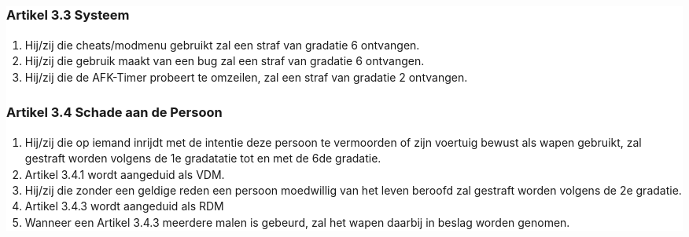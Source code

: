 ### Artikel 3.3 Systeem
1. Hij/zij die cheats/modmenu gebruikt zal een straf van gradatie 6 ontvangen.
2. Hij/zij die gebruik maakt van een bug zal een straf van gradatie 6 ontvangen.
3. Hij/zij die de AFK-Timer probeert te omzeilen, zal een straf van gradatie 2 ontvangen.

### Artikel 3.4 Schade aan de Persoon
1. Hij/zij die op iemand inrijdt met de intentie deze persoon te vermoorden of zijn voertuig bewust als wapen gebruikt, zal gestraft worden volgens de 1e gradatatie tot en met de 6de gradatie.
2. Artikel 3.4.1 wordt aangeduid als VDM.
3. Hij/zij die zonder een geldige reden een persoon moedwillig van het leven beroofd zal gestraft worden volgens de 2e gradatie.
4. Artikel 3.4.3 wordt aangeduid als RDM
5. Wanneer een Artikel 3.4.3 meerdere malen is gebeurd, zal het wapen daarbij in beslag worden genomen.